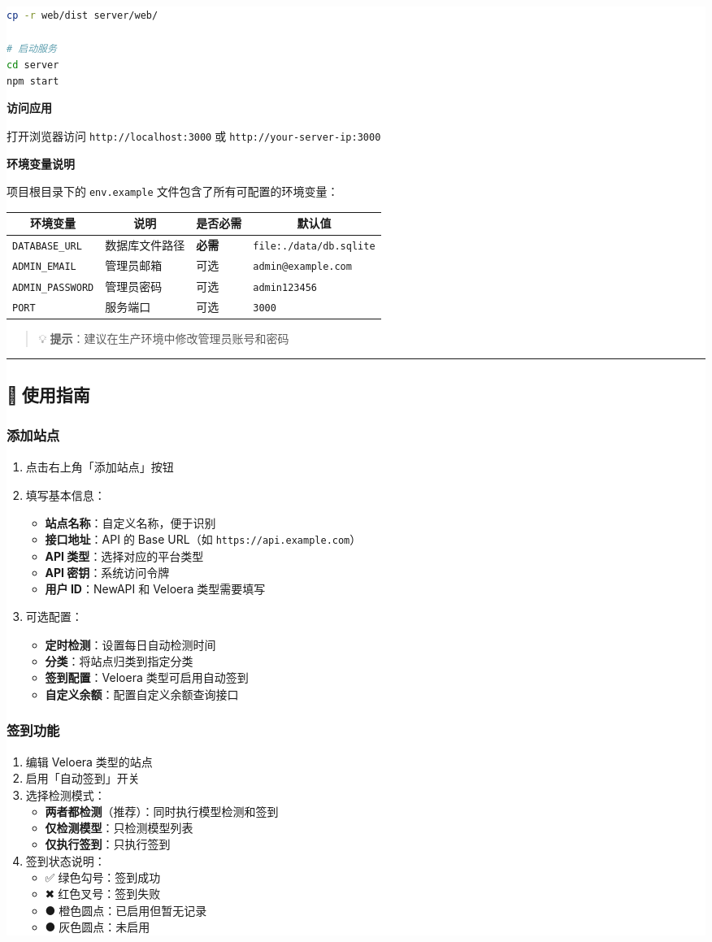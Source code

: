 ```bash
cp -r web/dist server/web/

# 启动服务
cd server
npm start
```

**访问应用**

打开浏览器访问 `http://localhost:3000` 或 `http://your-server-ip:3000`

**环境变量说明**

项目根目录下的 `env.example` 文件包含了所有可配置的环境变量：

| 环境变量 | 说明 | 是否必需 | 默认值 |
|---------|------|---------|--------|
| `DATABASE_URL` | 数据库文件路径 | **必需** | `file:./data/db.sqlite` |
| `ADMIN_EMAIL` | 管理员邮箱 | 可选 | `admin@example.com` |
| `ADMIN_PASSWORD` | 管理员密码 | 可选 | `admin123456` |
| `PORT` | 服务端口 | 可选 | `3000` |

> 💡 **提示**：建议在生产环境中修改管理员账号和密码

---

## 📖 使用指南

### 添加站点

1. 点击右上角「添加站点」按钮
2. 填写基本信息：
   - **站点名称**：自定义名称，便于识别
   - **接口地址**：API 的 Base URL（如 `https://api.example.com`）
   - **API 类型**：选择对应的平台类型
   - **API 密钥**：系统访问令牌
   - **用户 ID**：NewAPI 和 Veloera 类型需要填写

3. 可选配置：
   - **定时检测**：设置每日自动检测时间
   - **分类**：将站点归类到指定分类
   - **签到配置**：Veloera 类型可启用自动签到
   - **自定义余额**：配置自定义余额查询接口

### 签到功能

1. 编辑 Veloera 类型的站点
2. 启用「自动签到」开关
3. 选择检测模式：
   - **两者都检测**（推荐）：同时执行模型检测和签到
   - **仅检测模型**：只检测模型列表
   - **仅执行签到**：只执行签到
4. 签到状态说明：
   - ✅ 绿色勾号：签到成功
   - ✖ 红色叉号：签到失败
   - ● 橙色圆点：已启用但暂无记录
   - ● 灰色圆点：未启用
